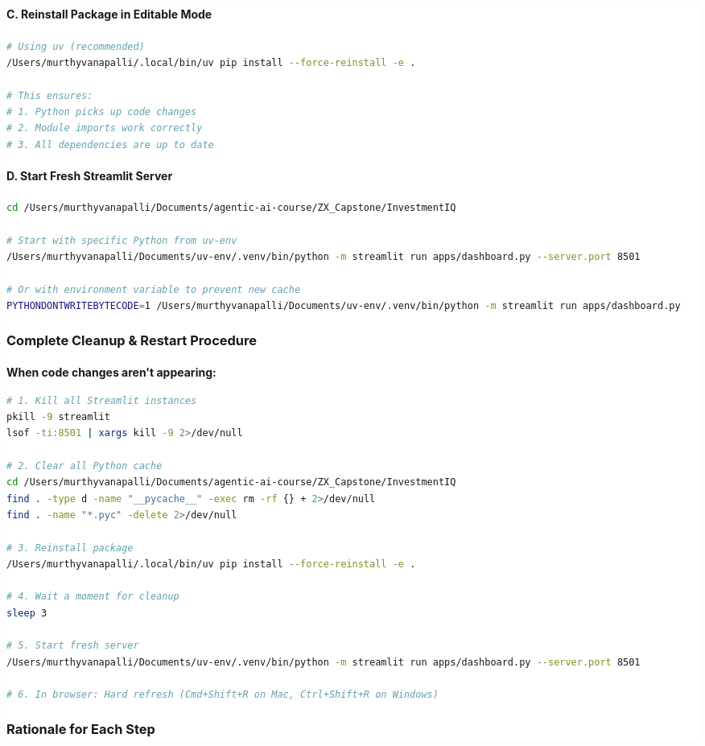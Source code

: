 #### C. Reinstall Package in Editable Mode
```bash
# Using uv (recommended)
/Users/murthyvanapalli/.local/bin/uv pip install --force-reinstall -e .

# This ensures:
# 1. Python picks up code changes
# 2. Module imports work correctly
# 3. All dependencies are up to date
```

#### D. Start Fresh Streamlit Server
```bash
cd /Users/murthyvanapalli/Documents/agentic-ai-course/ZX_Capstone/InvestmentIQ

# Start with specific Python from uv-env
/Users/murthyvanapalli/Documents/uv-env/.venv/bin/python -m streamlit run apps/dashboard.py --server.port 8501

# Or with environment variable to prevent new cache
PYTHONDONTWRITEBYTECODE=1 /Users/murthyvanapalli/Documents/uv-env/.venv/bin/python -m streamlit run apps/dashboard.py
```

### Complete Cleanup & Restart Procedure

**When code changes aren't appearing:**

```bash
# 1. Kill all Streamlit instances
pkill -9 streamlit
lsof -ti:8501 | xargs kill -9 2>/dev/null

# 2. Clear all Python cache
cd /Users/murthyvanapalli/Documents/agentic-ai-course/ZX_Capstone/InvestmentIQ
find . -type d -name "__pycache__" -exec rm -rf {} + 2>/dev/null
find . -name "*.pyc" -delete 2>/dev/null

# 3. Reinstall package
/Users/murthyvanapalli/.local/bin/uv pip install --force-reinstall -e .

# 4. Wait a moment for cleanup
sleep 3

# 5. Start fresh server
/Users/murthyvanapalli/Documents/uv-env/.venv/bin/python -m streamlit run apps/dashboard.py --server.port 8501

# 6. In browser: Hard refresh (Cmd+Shift+R on Mac, Ctrl+Shift+R on Windows)
```

### Rationale for Each Step

